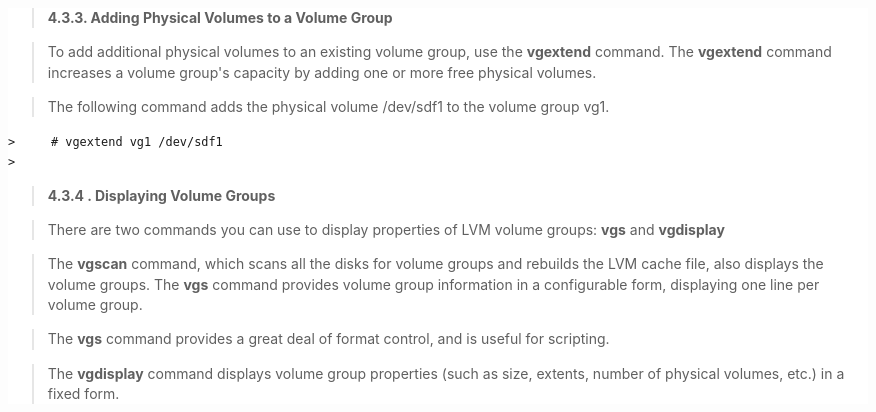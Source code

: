   
> 
> **4.3.3. Adding Physical Volumes to a Volume Group**
> 
> 
  
  
> 
> To add additional physical volumes to an existing volume group, use the **vgextend** command. The **vgextend** command increases a volume group's capacity by adding one or more free physical volumes.
> 
> 
  
  
> 
> The following command adds the physical volume /dev/sdf1 to the volume group vg1.
> 
> 


>     

```
>     # vgextend vg1 /dev/sdf1
>     
```

> 
> 
  
  
> 
> **4.3.4 . Displaying Volume Groups**
> 
> 
  
  
> 
> There are two commands you can use to display properties of LVM volume groups: **vgs** and **vgdisplay**
> 
> 
  
  
> 
> The **vgscan** command, which scans all the disks for volume groups and rebuilds the LVM cache file, also displays the volume groups. The **vgs** command provides volume group information in a configurable form, displaying one line per volume group.
> 
> 
  
  
> 
> The **vgs** command provides a great deal of format control, and is useful for scripting.
> 
> 
  
  
> 
> The **vgdisplay** command displays volume group properties (such as size, extents, number of physical volumes, etc.) in a fixed form.
> 
> 
  